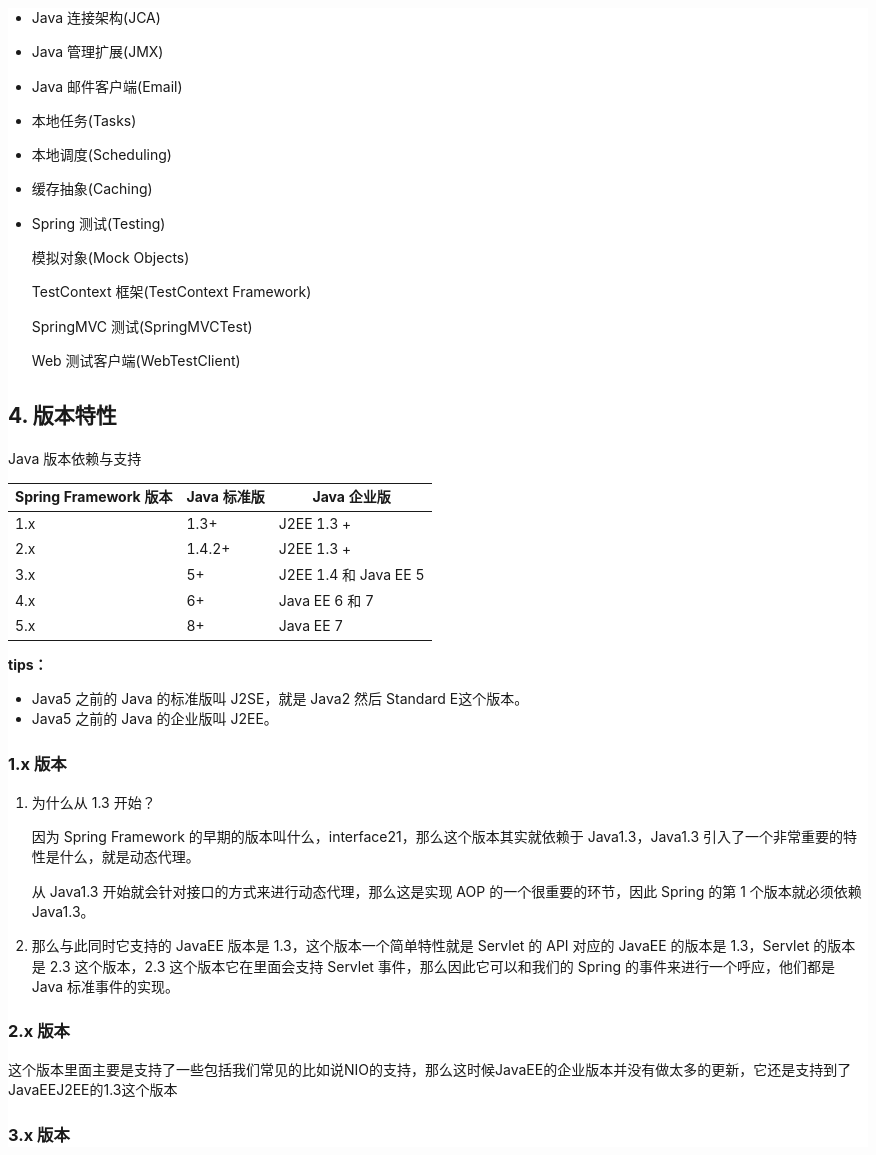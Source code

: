 * Java 连接架构(JCA)

* Java 管理扩展(JMX)

* Java 邮件客户端(Email)

* 本地任务(Tasks)

* 本地调度(Scheduling)

* 缓存抽象(Caching)

* Spring 测试(Testing)

  模拟对象(Mock Objects)

  TestContext 框架(TestContext Framework)

  SpringMVC 测试(SpringMVCTest)

  Web 测试客户端(WebTestClient)

## 4. 版本特性

Java 版本依赖与支持

| Spring Framework 版本 | Java 标准版 | Java 企业版           |
| --------------------- | ----------- | --------------------- |
| 1.x                   | 1.3+        | J2EE 1.3 +            |
| 2.x                   | 1.4.2+      | J2EE 1.3 +            |
| 3.x                   | 5+          | J2EE 1.4 和 Java EE 5 |
| 4.x                   | 6+          | Java EE 6 和 7        |
| 5.x                   | 8+          | Java EE 7             |

**tips：**

* Java5 之前的 Java 的标准版叫 J2SE，就是 Java2 然后 Standard E这个版本。
* Java5 之前的 Java 的企业版叫 J2EE。

### 1.x 版本

1. 为什么从 1.3 开始？

   因为 Spring Framework 的早期的版本叫什么，interface21，那么这个版本其实就依赖于 Java1.3，Java1.3 引入了一个非常重要的特性是什么，就是动态代理。

   从 Java1.3 开始就会针对接口的方式来进行动态代理，那么这是实现 AOP 的一个很重要的环节，因此 Spring 的第 1 个版本就必须依赖 Java1.3。

2. 那么与此同时它支持的 JavaEE 版本是 1.3，这个版本一个简单特性就是 Servlet 的 API 对应的 JavaEE 的版本是 1.3，Servlet 的版本是 2.3 这个版本，2.3 这个版本它在里面会支持 Servlet 事件，那么因此它可以和我们的 Spring 的事件来进行一个呼应，他们都是 Java 标准事件的实现。

### 2.x 版本

这个版本里面主要是支持了一些包括我们常见的比如说NIO的支持，那么这时候JavaEE的企业版本并没有做太多的更新，它还是支持到了JavaEEJ2EE的1.3这个版本

### 3.x 版本

